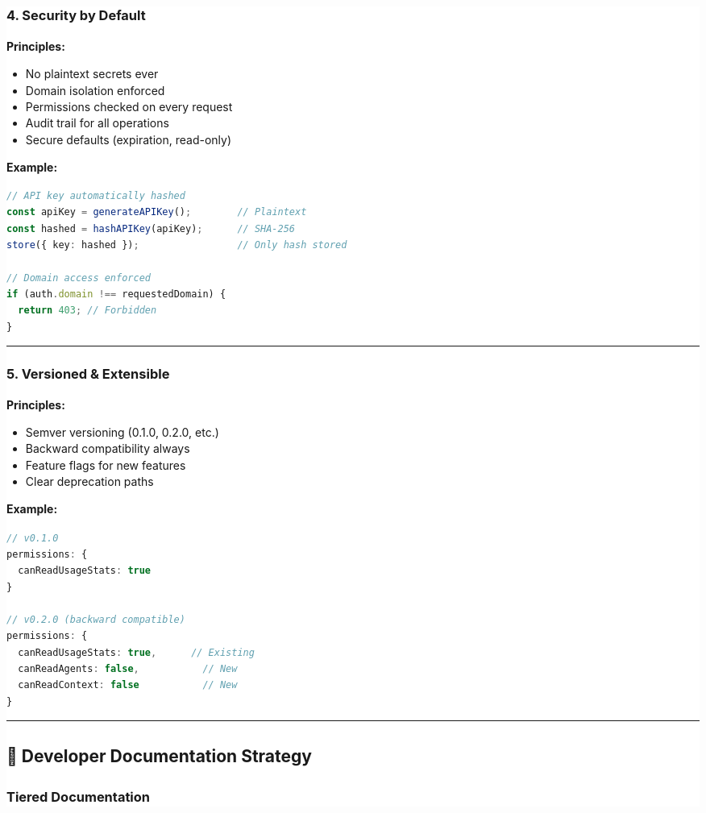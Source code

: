 
### 4. **Security by Default**

**Principles:**
- No plaintext secrets ever
- Domain isolation enforced
- Permissions checked on every request
- Audit trail for all operations
- Secure defaults (expiration, read-only)

**Example:**
```typescript
// API key automatically hashed
const apiKey = generateAPIKey();        // Plaintext
const hashed = hashAPIKey(apiKey);      // SHA-256
store({ key: hashed });                 // Only hash stored

// Domain access enforced
if (auth.domain !== requestedDomain) {
  return 403; // Forbidden
}
```

---

### 5. **Versioned & Extensible**

**Principles:**
- Semver versioning (0.1.0, 0.2.0, etc.)
- Backward compatibility always
- Feature flags for new features
- Clear deprecation paths

**Example:**
```typescript
// v0.1.0
permissions: {
  canReadUsageStats: true
}

// v0.2.0 (backward compatible)
permissions: {
  canReadUsageStats: true,      // Existing
  canReadAgents: false,           // New
  canReadContext: false           // New
}
```

---

## 📖 Developer Documentation Strategy

### Tiered Documentation
